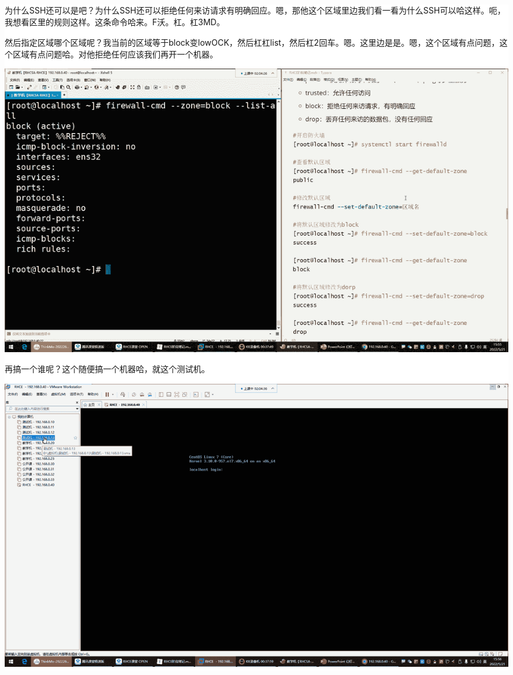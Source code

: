 为什么SSH还可以是吧？为什么SSH还可以拒绝任何来访请求有明确回应。嗯，那他这个区域里边我们看一看为什么SSH可以哈这样。呃，我想看区里的规则这样。这条命令哈来。F沃。杠。杠3MD。

然后指定区域哪个区域呢？我当前的区域等于block变lowOCK，然后杠杠list，然后杠2回车。嗯。这里边是是。嗯，这个区域有点问题，这个区域有点问题哈。对他拒绝任何应该我们再开一个机器。



![](img/ffe34928916ec278c70e79706449b39c_64.png)

再搞一个谁呢？这个随便搞一个机器哈，就这个测试机。

![](img/ffe34928916ec278c70e79706449b39c_66.png)
